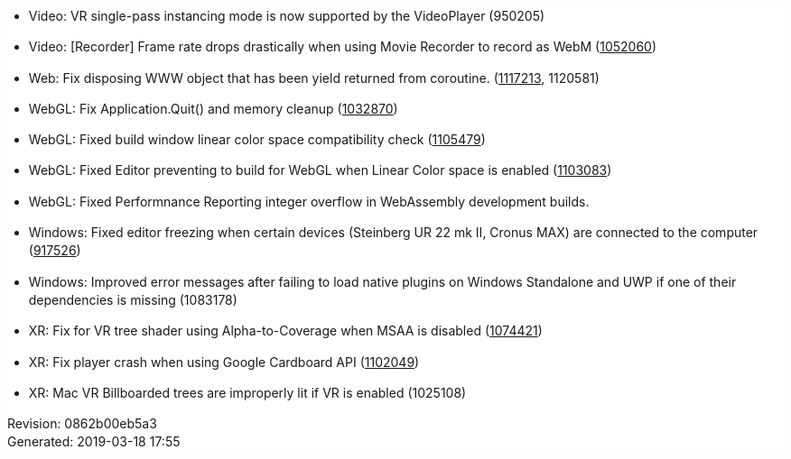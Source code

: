 *   Video: VR single-pass instancing mode is now supported by the VideoPlayer (950205)
    
*   Video: \[Recorder\] Frame rate drops drastically when using Movie Recorder to record as WebM ([1052060](https://issuetracker.unity3d.com/issues/recorder-frame-rate-drops-drastically-when-using-movie-recorder-to-record-as-webm))
    
*   Web: Fix disposing WWW object that has been yield returned from coroutine. ([1117213](https://issuetracker.unity3d.com/issues/argumentnullexception-is-thrown-when-yielding-and-disposing-a-www-object), 1120581)
    
*   WebGL: Fix Application.Quit() and memory cleanup ([1032870](https://issuetracker.unity3d.com/issues/webgl-player-continues-to-run-after-webgl-content-is-removed-from-dom))
    
*   WebGL: Fixed build window linear color space compatibility check ([1105479](https://issuetracker.unity3d.com/issues/linear-color-space-build-can-be-started-with-webgl-1-dot-0-in-the-api-list))
    
*   WebGL: Fixed Editor preventing to build for WebGL when Linear Color space is enabled ([1103083](https://issuetracker.unity3d.com/issues/webgl-cant-build-with-linear-color-space-due-to-wrong-error))
    
*   WebGL: Fixed Performnance Reporting integer overflow in WebAssembly development builds.
    
*   Windows: Fixed editor freezing when certain devices (Steinberg UR 22 mk II, Cronus MAX) are connected to the computer ([917526](https://issuetracker.unity3d.com/issues/unity-hangs-when-opening-project-with-steinberg-ur-22-mk-ii-connected))
    
*   Windows: Improved error messages after failing to load native plugins on Windows Standalone and UWP if one of their dependencies is missing (1083178)
    
*   XR: Fix for VR tree shader using Alpha-to-Coverage when MSAA is disabled ([1074421](https://issuetracker.unity3d.com/issues/details-are-lost-too-early-for-terrain-trees-in-vr))
    
*   XR: Fix player crash when using Google Cardboard API ([1102049](https://issuetracker.unity3d.com/issues/xr-android-application-crashes-and-does-not-fall-back-to-gles3-when-having-both-gles3-and-vulkan-included-in-graphics-apis))
    
*   XR: Mac VR Billboarded trees are improperly lit if VR is enabled (1025108)
    

Revision: 0862b00eb5a3  
Generated: 2019-03-18 17:55